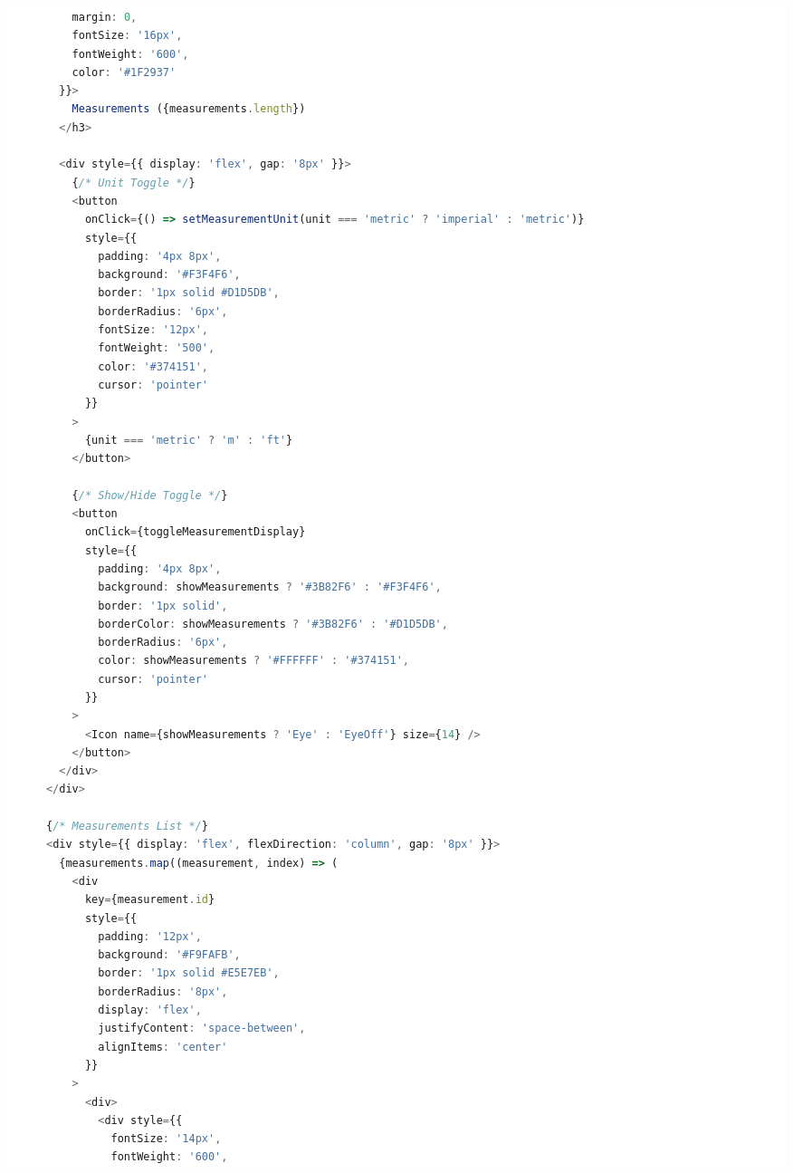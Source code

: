 ```typescript
          margin: 0,
          fontSize: '16px',
          fontWeight: '600',
          color: '#1F2937'
        }}>
          Measurements ({measurements.length})
        </h3>

        <div style={{ display: 'flex', gap: '8px' }}>
          {/* Unit Toggle */}
          <button
            onClick={() => setMeasurementUnit(unit === 'metric' ? 'imperial' : 'metric')}
            style={{
              padding: '4px 8px',
              background: '#F3F4F6',
              border: '1px solid #D1D5DB',
              borderRadius: '6px',
              fontSize: '12px',
              fontWeight: '500',
              color: '#374151',
              cursor: 'pointer'
            }}
          >
            {unit === 'metric' ? 'm' : 'ft'}
          </button>

          {/* Show/Hide Toggle */}
          <button
            onClick={toggleMeasurementDisplay}
            style={{
              padding: '4px 8px',
              background: showMeasurements ? '#3B82F6' : '#F3F4F6',
              border: '1px solid',
              borderColor: showMeasurements ? '#3B82F6' : '#D1D5DB',
              borderRadius: '6px',
              color: showMeasurements ? '#FFFFFF' : '#374151',
              cursor: 'pointer'
            }}
          >
            <Icon name={showMeasurements ? 'Eye' : 'EyeOff'} size={14} />
          </button>
        </div>
      </div>

      {/* Measurements List */}
      <div style={{ display: 'flex', flexDirection: 'column', gap: '8px' }}>
        {measurements.map((measurement, index) => (
          <div
            key={measurement.id}
            style={{
              padding: '12px',
              background: '#F9FAFB',
              border: '1px solid #E5E7EB',
              borderRadius: '8px',
              display: 'flex',
              justifyContent: 'space-between',
              alignItems: 'center'
            }}
          >
            <div>
              <div style={{
                fontSize: '14px',
                fontWeight: '600',
```
